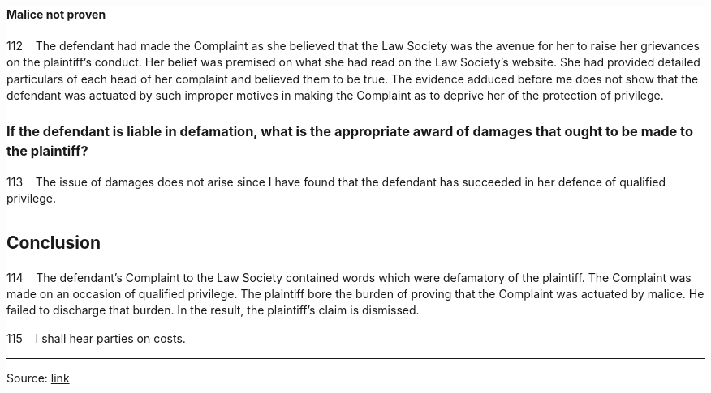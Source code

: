 #### Malice not proven

112    The defendant had made the Complaint as she believed that the Law Society was the avenue for her to raise her grievances on the plaintiff’s conduct. Her belief was premised on what she had read on the Law Society’s website. She had provided detailed particulars of each head of her complaint and believed them to be true. The evidence adduced before me does not show that the defendant was actuated by such improper motives in making the Complaint as to deprive her of the protection of privilege.

### If the defendant is liable in defamation, what is the appropriate award of damages that ought to be made to the plaintiff?

113    The issue of damages does not arise since I have found that the defendant has succeeded in her defence of qualified privilege.

## Conclusion

114    The defendant’s Complaint to the Law Society contained words which were defamatory of the plaintiff. The Complaint was made on an occasion of qualified privilege. The plaintiff bore the burden of proving that the Complaint was actuated by malice. He failed to discharge that burden. In the result, the plaintiff’s claim is dismissed.

115    I shall hear parties on costs.

* * *

[^1]: Paragraph 21(e) of Reply dated 12 April 2017 filed in DC 594. There is however a typographical error as the date stated therein is 1 Nov 2016.

[^2]: Paragraph 5(1) of Defence

[^3]: See <span class="citation">\[2020\] SGDC 111</span> at \[7\], \[12\], and \[13\].

[^4]: Transcript of 6 February 2020 at pages 67 and 68

[^5]: Statement of Claim at paragraphs 8 to 11

[^6]: Paragraphs 11 and 12 of the Statement of Claim.

[^7]: Paragraph 14 of the Statement of Claim.

[^8]: Paragraph 15 of the Statement of Claim

[^9]: Paragraphs 21 and 22 of the Statement of Claim

[^10]: Paragraph 23 of the Statement of Claim

[^11]: Paragraph 32 of Defence

[^12]: Defendant’s Closing Submissions at paragraph 17.

[^13]: ABD-153 to 156

[^14]: Paragraph 29(1) of Plaintiff’s AEIC

[^15]: Transcript of 6 February 2020 at pages 51 to 53

[^16]: Plaintiff’s AEIC in DC 594 at paragraph 11

[^17]: ABD-3082 at paragraph 2

[^18]: ABD-260 at paragraph 8.4.3

[^19]: ABD-301 and ABD-302

[^20]: ABD-153 to 156

[^21]: See also Transcript in DC 594 at pages 83 to 86.

[^22]: ABD-155

[^23]: Transcript of DC 594 at pages 87 and 88

[^24]: Transcript of 6 Feb 2020 at pages 82 to 85, 89 to 91

[^25]: Transcript of 6 Feb 2020 at page 94

[^26]: BA-128 at \[48\]

[^27]: ABD-245 to 247

[^28]: BA-130 at \[59\]

[^29]: BA 125 at \[30\]

[^30]: Transcript of 6 February 2020 at page 130

[^31]: Transcript of 6 February 2020 at page 108

[^32]: Transcript of 6 February 2020 at page 106

[^33]: ABD-3082 to 3086

[^34]: Paragraphs 14 and 15 of Teoh Chooi Sian’s AEIC

[^35]: Transcript of 6 February 2020 at pages 5 and 6.

[^36]: Paragraph 32 of Reply

[^37]: Transcript of 6 February 2020 at pages 118 to 119

[^38]: Exhibit “TCS-18” in the Defendant’s AEIC

[^39]: Transcript of 6 February 2020 at pages 6 and 7

[^40]: ABD-310

[^41]: Transcript of 6 February 2020 at page 10


Source: [link](https://www.lawnet.sg:443/lawnet/web/lawnet/free-resources?p_p_id=freeresources_WAR_lawnet3baseportlet&p_p_lifecycle=1&p_p_state=normal&p_p_mode=view&_freeresources_WAR_lawnet3baseportlet_action=openContentPage&_freeresources_WAR_lawnet3baseportlet_docId=%2FJudgment%2F24638-SSP.xml)